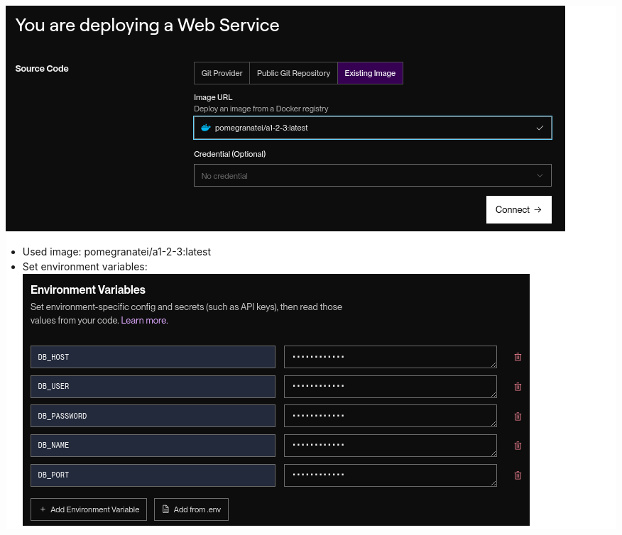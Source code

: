 ![alt text](img/26.png)
- Used image: pomegranatei/a1-2-3:latest
- Set environment variables:
![alt text](img/27.png)